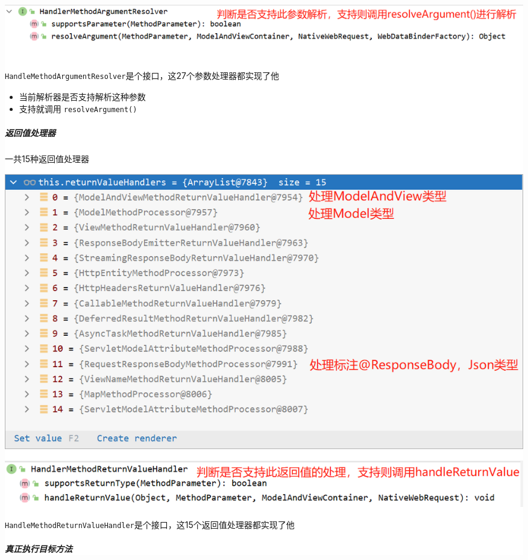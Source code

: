 ![image-20220806190432198](springboot.assets/image-20220806190432198.png)

`HandleMethodArgumentResolver`是个接口，这27个参数处理器都实现了他

- 当前解析器是否支持解析这种参数
- 支持就调用 `resolveArgument()`



##### 返回值处理器

一共15种返回值处理器

![image-20220808143609294](springboot.assets/image-20220808143609294.png)

![image-20220808143900303](springboot.assets/image-20220808143900303.png)

`HandleMethodReturnValueHandler`是个接口，这15个返回值处理器都实现了他



##### 真正执行目标方法

